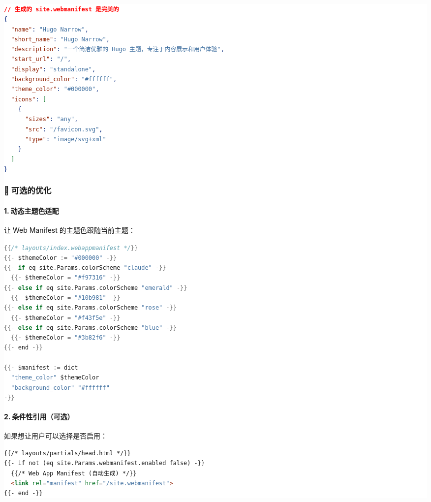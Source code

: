 ```json
// 生成的 site.webmanifest 是完美的
{
  "name": "Hugo Narrow",
  "short_name": "Hugo Narrow",
  "description": "一个简洁优雅的 Hugo 主题，专注于内容展示和用户体验",
  "start_url": "/",
  "display": "standalone",
  "background_color": "#ffffff",
  "theme_color": "#000000",
  "icons": [
    {
      "sizes": "any",
      "src": "/favicon.svg",
      "type": "image/svg+xml"
    }
  ]
}
```

### 🔧 **可选的优化**

#### **1. 动态主题色适配**
让 Web Manifest 的主题色跟随当前主题：

```go
{{/* layouts/index.webappmanifest */}}
{{- $themeColor := "#000000" -}}
{{- if eq site.Params.colorScheme "claude" -}}
  {{- $themeColor = "#f97316" -}}
{{- else if eq site.Params.colorScheme "emerald" -}}
  {{- $themeColor = "#10b981" -}}
{{- else if eq site.Params.colorScheme "rose" -}}
  {{- $themeColor = "#f43f5e" -}}
{{- else if eq site.Params.colorScheme "blue" -}}
  {{- $themeColor = "#3b82f6" -}}
{{- end -}}

{{- $manifest := dict
  "theme_color" $themeColor
  "background_color" "#ffffff"
-}}
```

#### **2. 条件性引用（可选）**
如果想让用户可以选择是否启用：

```html
{{/* layouts/partials/head.html */}}
{{- if not (eq site.Params.webmanifest.enabled false) -}}
  {{/* Web App Manifest (自动生成) */}}
  <link rel="manifest" href="/site.webmanifest">
{{- end -}}
```
